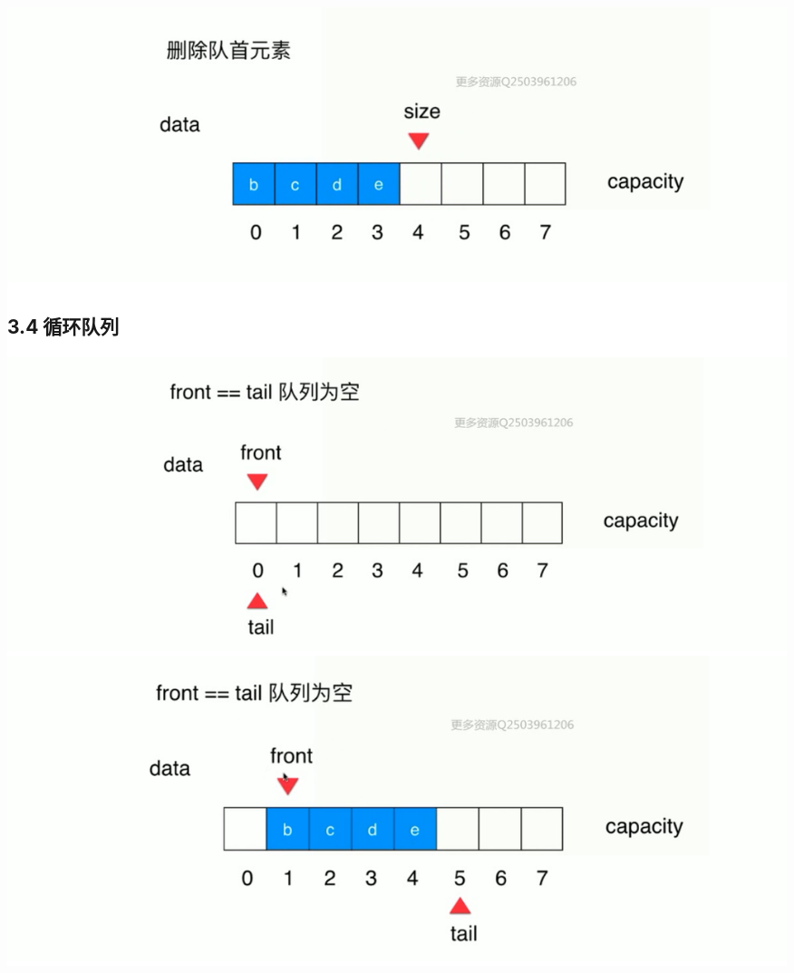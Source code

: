 ![queue-delete2](./img/queue-delete2.png)

## 3.4 循环队列

![queue-circular1](./img/queue-circular1.png)
![queue-circular2](./img/queue-circular2.png)